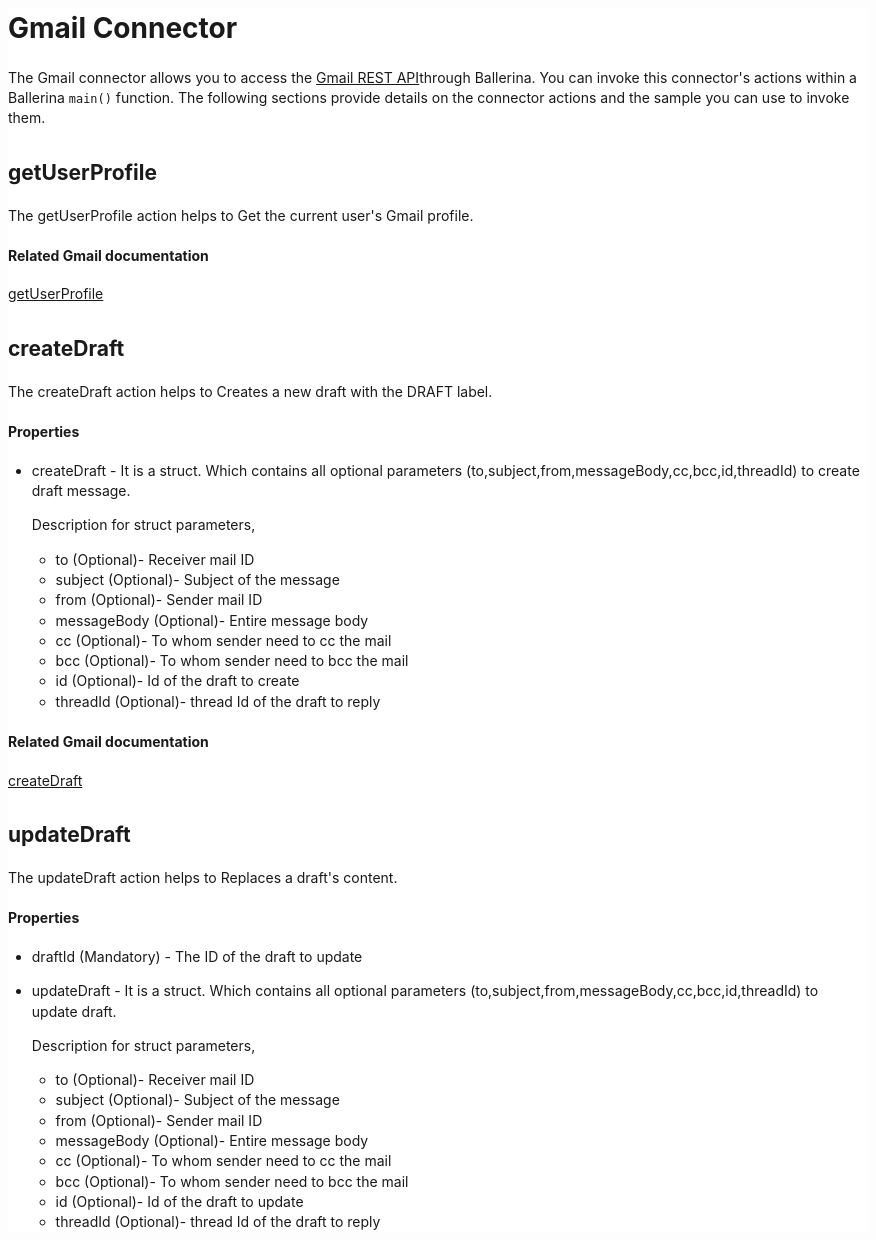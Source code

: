# Gmail Connector

The Gmail connector allows you to access the [Gmail REST API](https://developers.google.com/gmail/api/)through Ballerina. 
You can invoke this connector's actions within a Ballerina `main()` function. The following sections provide details on 
the connector actions and the sample you can use to invoke them.

## getUserProfile
The getUserProfile action helps to Get the current user's Gmail profile.

#### Related Gmail documentation
[getUserProfile](https://developers.google.com/gmail/api/v1/reference/users/getProfile)

## createDraft
The createDraft action helps to Creates a new draft with the DRAFT label.

#### Properties
* createDraft - It is a struct. Which contains all optional parameters (to,subject,from,messageBody,cc,bcc,id,threadId) to create draft message.
    
    Description for struct parameters,
    * to (Optional)- Receiver mail ID
    * subject (Optional)- Subject of the message
    * from (Optional)- Sender mail ID
    * messageBody (Optional)- Entire message body
    * cc (Optional)- To whom sender need to cc the mail
    * bcc (Optional)- To whom sender need to bcc the mail
    * id (Optional)- Id of the draft to create
    * threadId (Optional)- thread Id of the draft to reply

#### Related Gmail documentation
[createDraft](https://developers.google.com/gmail/api/v1/reference/users/drafts/create)

## updateDraft
The updateDraft action helps to Replaces a draft's content.

#### Properties

* draftId (Mandatory) - The ID of the draft to update
* updateDraft - It is a struct. Which contains all optional parameters (to,subject,from,messageBody,cc,bcc,id,threadId) to update draft.
    
    Description for struct parameters,
    * to (Optional)- Receiver mail ID
    * subject (Optional)- Subject of the message
    * from (Optional)- Sender mail ID
    * messageBody (Optional)- Entire message body
    * cc (Optional)- To whom sender need to cc the mail
    * bcc (Optional)- To whom sender need to bcc the mail
    * id (Optional)- Id of the draft to update
    * threadId (Optional)- thread Id of the draft to reply
